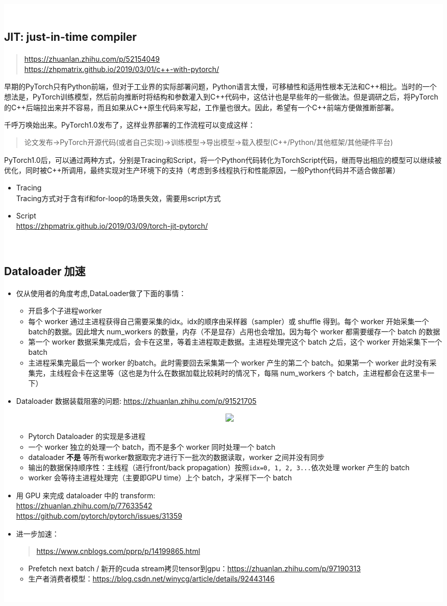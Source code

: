 <br>

## JIT: just-in-time compiler 
> https://zhuanlan.zhihu.com/p/52154049  
> https://zhpmatrix.github.io/2019/03/01/c++-with-pytorch/

早期的PyTorch只有Python前端，但对于工业界的实际部署问题，Python语言太慢，可移植性和适用性根本无法和C++相比。当时的一个想法是，PyTorch训练模型，然后前向推断时将结构和参数灌入到C++代码中，这估计也是早些年的一些做法。但是调研之后，将PyTorch的C++后端拉出来并不容易，而且如果从C++原生代码来写起，工作量也很大。因此，希望有一个C++前端方便做推断部署。

千呼万唤始出来。PyTorch1.0发布了，这样业界部署的工作流程可以变成这样：

> 论文发布->PyTorch开源代码(或者自己实现)->训练模型->导出模型->载入模型(C++/Python/其他框架/其他硬件平台)

PyTorch1.0后，可以通过两种方式，分别是Tracing和Script，将一个Python代码转化为TorchScript代码，继而导出相应的模型可以继续被优化，同时被C++所调用，最终实现对生产环境下的支持（考虑到多线程执行和性能原因，一般Python代码并不适合做部署）

* Tracing  
Tracing方式对于含有if和for-loop的场景失效，需要用script方式

* Script  
https://zhpmatrix.github.io/2019/03/09/torch-jit-pytorch/   


<br>

## Dataloader 加速
* 仅从使用者的角度考虑,DataLoader做了下面的事情：
    * 开启多个子进程worker
    * 每个 worker 通过主进程获得自己需要采集的idx。idx的顺序由采样器（sampler）或 shuffle 得到。每个 worker 开始采集一个batch的数据。因此增大 num_workers 的数量，内存（不是显存）占用也会增加。因为每个 worker 都需要缓存一个 batch 的数据
    * 第一个 worker 数据采集完成后，会卡在这里，等着主进程取走数据。主进程处理完这个 batch 之后，这个 worker 开始采集下一个 batch    
    * 主进程采集完最后一个 worker 的batch。此时需要回去采集第一个 worker 产生的第二个 batch。如果第一个 worker 此时没有采集完，主线程会卡在这里等（这也是为什么在数据加载比较耗时的情况下，每隔 num_workers 个 batch，主进程都会在这里卡一下）

* Dataloader 数据装载阻塞的问题: https://zhuanlan.zhihu.com/p/91521705  
    <p align="center" >
        <img src="pictures/dataloader.jpg", width='800'>
    </p>

    * Pytorch Dataloader 的实现是多进程
    * 一个 worker 独立的处理一个 batch，而不是多个 worker 同时处理一个 batch
    * dataloader **不是** 等所有worker数据取完才进行下一批次的数据读取，worker 之间并没有同步
    * 输出的数据保持顺序性：主线程（进行front/back propagation）按照`idx=0, 1, 2, 3...`依次处理 worker 产生的 batch
    * worker 会等待主进程处理完（主要即GPU time）上个 batch，才采样下一个 batch
* 用 GPU 来完成 dataloader 中的 transform:   
https://zhuanlan.zhihu.com/p/77633542  
https://github.com/pytorch/pytorch/issues/31359  

* 进一步加速：  
    > https://www.cnblogs.com/pprp/p/14199865.html 

    * Prefetch next batch / 新开的cuda stream拷贝tensor到gpu：https://zhuanlan.zhihu.com/p/97190313  
    * 生产者消费者模型：https://blog.csdn.net/winycg/article/details/92443146    

<br>
